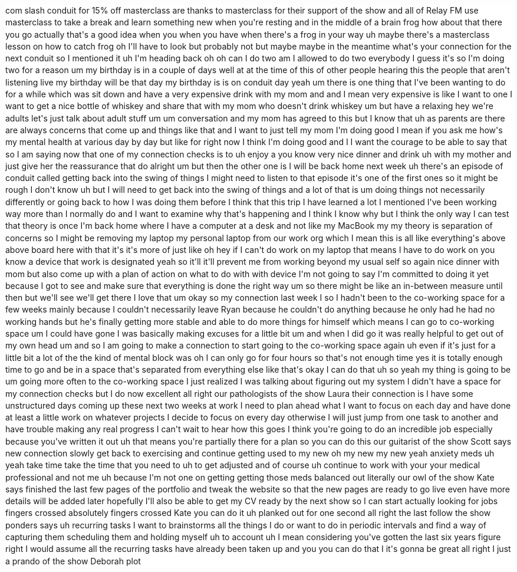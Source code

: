 com slash conduit for 15% off masterclass are thanks to masterclass for their support of the show and all of Relay FM use masterclass to take a break and learn something new when you're resting and in the middle of a brain frog how about that there you go actually that's a good idea when you when you have when there's a frog in your way uh maybe there's a masterclass lesson on how to catch frog oh I'll have to look but probably not but maybe maybe in the meantime what's your connection for the next conduit so I mentioned it uh I'm heading back oh oh can I do two am I allowed to do two everybody I guess it's so I'm doing two for a reason um my birthday is in a couple of days well at at the time of this of other people hearing this the people that aren't listening live my birthday will be that day my birthday is is on conduit day yeah um there is one thing that I've been wanting to do for a while which was sit down and have a very expensive drink with my mom and and I mean very expensive is like I want to one I want to get a nice bottle of whiskey and share that with my mom who doesn't drink whiskey um but have a relaxing hey we're adults let's just talk about adult stuff um um conversation and my mom has agreed to this but I know that uh as parents are there are always concerns that come up and things like that and I want to just tell my mom I'm doing good I mean if you ask me how's my mental health at various day by day but like for right now I think I'm doing good and I I want the courage to be able to say that so I am saying now that one of my connection checks is to uh enjoy a you know very nice dinner and drink uh with my mother and just give her the reassurance that do alright um but then the other one is I will be back home next week uh there's an episode of conduit called getting back into the swing of things I might need to listen to that episode it's one of the first ones so it might be rough I don't know uh but I will need to get back into the swing of things and a lot of that is um doing things not necessarily differently or going back to how I was doing them before I think that this trip I have learned a lot I mentioned I've been working way more than I normally do and I want to examine why that's happening and I think I know why but I think the only way I can test that theory is once I'm back home where I have a computer at a desk and not like my MacBook my my theory is separation of concerns so I might be removing my laptop my personal laptop from our work org which I mean this is all like everything's above above board here with that it's it's more of just like oh hey if I can't do work on my laptop that means I have to do work on you know a device that work is designated yeah so it'll it'll prevent me from working beyond my usual self so again nice dinner with mom but also come up with a plan of action on what to do with with device I'm not going to say I'm committed to doing it yet because I got to see and make sure that everything is done the right way um so there might be like an in-between measure until then but we'll see we'll get there I love that um okay so my connection last week I so I hadn't been to the co-working space for a few weeks mainly because I couldn't necessarily leave Ryan because he couldn't do anything because he only had he had no working hands but he's finally getting more stable and able to do more things for himself which means I can go to co-working space um I could have gone I was basically making excuses for a little bit um and when I did go it was really helpful to get out of my own head um and so I am going to make a connection to start going to the co-working space again uh even if it's just for a little bit a lot of the the kind of mental block was oh I can only go for four hours so that's not enough time yes it is totally enough time to go and be in a space that's separated from everything else like that's okay I can do that uh so yeah my thing is going to be um going more often to the co-working space I just realized I was talking about figuring out my system I didn't have a space for my connection checks but I do now excellent all right our pathologists of the show Laura their connection is I have some unstructured days coming up these next two weeks at work I need to plan ahead what I want to focus on each day and have done at least a little work on whatever projects I decide to focus on every day otherwise I will just jump from one task to another and have trouble making any real progress I can't wait to hear how this goes I think you're going to do an incredible job especially because you've written it out uh that means you're partially there for a plan so you can do this our guitarist of the show Scott says new connection slowly get back to exercising and continue getting used to my new oh my new my new yeah anxiety meds uh yeah take time take the time that you need to uh to get adjusted and of course uh continue to work with your your medical professional and not me uh because I'm not one on getting getting those meds balanced out literally our owl of the show Kate says finished the last few pages of the portfolio and tweak the website so that the new pages are ready to go live even have more details will be added later hopefully I'll also be able to get my CV ready by the next show so I can start actually looking for jobs fingers crossed absolutely fingers crossed Kate you can do it uh planked out for one second all right the last follow the show ponders says uh recurring tasks I want to brainstorms all the things I do or want to do in periodic intervals and find a way of capturing them scheduling them and holding myself uh to account uh I mean considering you've gotten the last six years figure right I would assume all the recurring tasks have already been taken up and you you can do that I it's gonna be great all right I just a prando of the show Deborah plot